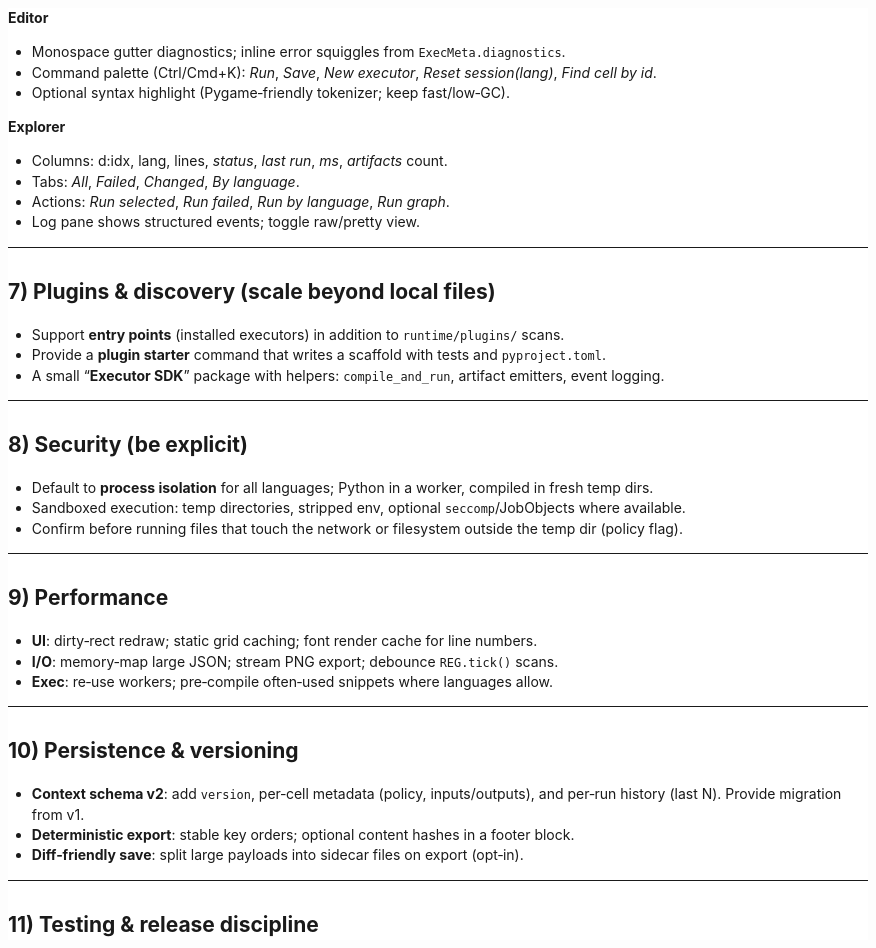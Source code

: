**Editor**
- Monospace gutter diagnostics; inline error squiggles from `ExecMeta.diagnostics`.
- Command palette (Ctrl/Cmd+K): *Run*, *Save*, *New executor*, *Reset session(lang)*, *Find cell by id*.
- Optional syntax highlight (Pygame‑friendly tokenizer; keep fast/low‑GC).

**Explorer**
- Columns: d:idx, lang, lines, *status*, *last run*, *ms*, *artifacts* count.
- Tabs: *All*, *Failed*, *Changed*, *By language*.
- Actions: *Run selected*, *Run failed*, *Run by language*, *Run graph*.
- Log pane shows structured events; toggle raw/pretty view.

---

## 7) Plugins & discovery (scale beyond local files)

- Support **entry points** (installed executors) in addition to `runtime/plugins/` scans.
- Provide a **plugin starter** command that writes a scaffold with tests and `pyproject.toml`.
- A small “**Executor SDK**” package with helpers: `compile_and_run`, artifact emitters, event logging.

---

## 8) Security (be explicit)

- Default to **process isolation** for all languages; Python in a worker, compiled in fresh temp dirs.
- Sandboxed execution: temp directories, stripped env, optional `seccomp`/JobObjects where available.
- Confirm before running files that touch the network or filesystem outside the temp dir (policy flag).

---

## 9) Performance

- **UI**: dirty‑rect redraw; static grid caching; font render cache for line numbers.
- **I/O**: memory‑map large JSON; stream PNG export; debounce `REG.tick()` scans.
- **Exec**: re‑use workers; pre‑compile often‑used snippets where languages allow.

---

## 10) Persistence & versioning

- **Context schema v2**: add `version`, per‑cell metadata (policy, inputs/outputs), and per‑run history (last N). Provide migration from v1.
- **Deterministic export**: stable key orders; optional content hashes in a footer block.
- **Diff‑friendly save**: split large payloads into sidecar files on export (opt‑in).

---

## 11) Testing & release discipline
